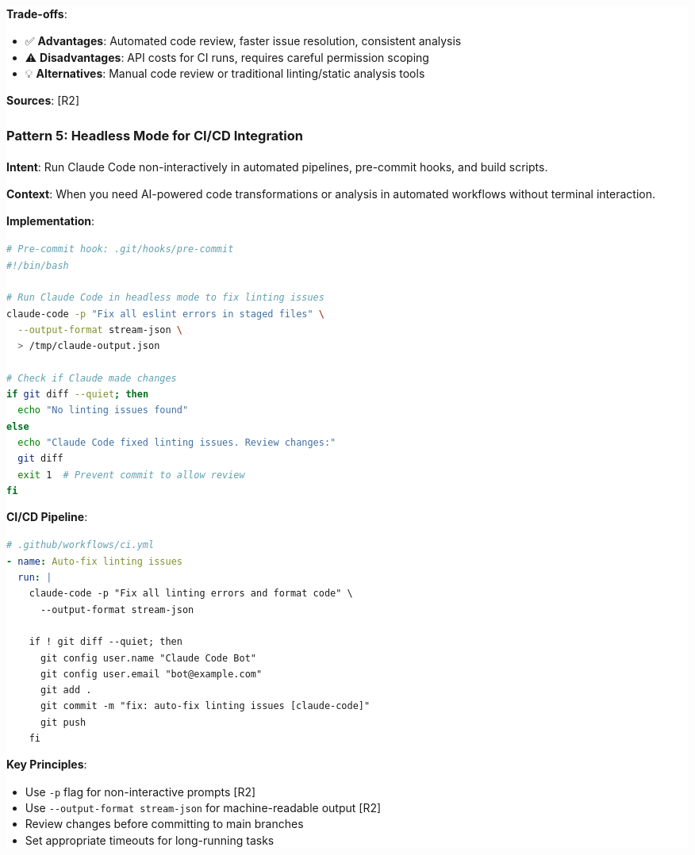 **Trade-offs**:
- ✅ **Advantages**: Automated code review, faster issue resolution, consistent analysis
- ⚠️ **Disadvantages**: API costs for CI runs, requires careful permission scoping
- 💡 **Alternatives**: Manual code review or traditional linting/static analysis tools

**Sources**: [R2]

### Pattern 5: Headless Mode for CI/CD Integration

**Intent**: Run Claude Code non-interactively in automated pipelines, pre-commit hooks, and build scripts.

**Context**: When you need AI-powered code transformations or analysis in automated workflows without terminal interaction.

**Implementation**:

```bash
# Pre-commit hook: .git/hooks/pre-commit
#!/bin/bash

# Run Claude Code in headless mode to fix linting issues
claude-code -p "Fix all eslint errors in staged files" \
  --output-format stream-json \
  > /tmp/claude-output.json

# Check if Claude made changes
if git diff --quiet; then
  echo "No linting issues found"
else
  echo "Claude Code fixed linting issues. Review changes:"
  git diff
  exit 1  # Prevent commit to allow review
fi
```

**CI/CD Pipeline**:
```yaml
# .github/workflows/ci.yml
- name: Auto-fix linting issues
  run: |
    claude-code -p "Fix all linting errors and format code" \
      --output-format stream-json

    if ! git diff --quiet; then
      git config user.name "Claude Code Bot"
      git config user.email "bot@example.com"
      git add .
      git commit -m "fix: auto-fix linting issues [claude-code]"
      git push
    fi
```

**Key Principles**:
- Use `-p` flag for non-interactive prompts [R2]
- Use `--output-format stream-json` for machine-readable output [R2]
- Review changes before committing to main branches
- Set appropriate timeouts for long-running tasks
